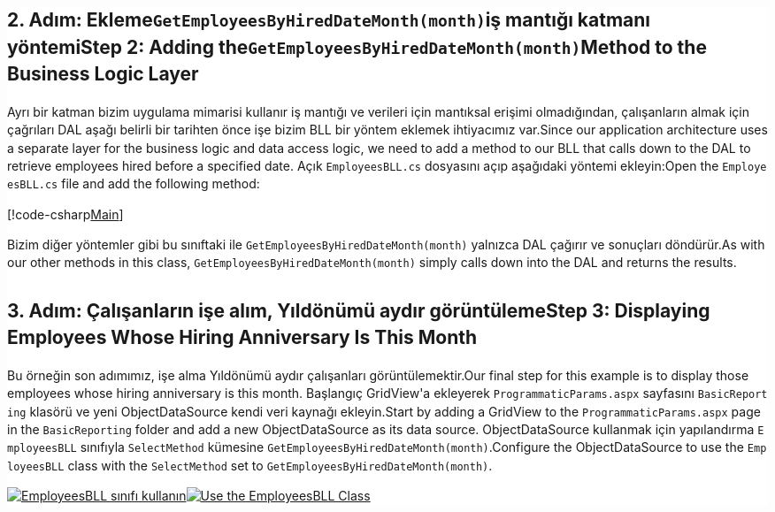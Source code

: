 
## <a name="step-2-adding-thegetemployeesbyhireddatemonthmonthmethod-to-the-business-logic-layer"></a><span data-ttu-id="b0fa0-144">2. Adım: Ekleme`GetEmployeesByHiredDateMonth(month)`iş mantığı katmanı yöntemi</span><span class="sxs-lookup"><span data-stu-id="b0fa0-144">Step 2: Adding the`GetEmployeesByHiredDateMonth(month)`Method to the Business Logic Layer</span></span>

<span data-ttu-id="b0fa0-145">Ayrı bir katman bizim uygulama mimarisi kullanır iş mantığı ve verileri için mantıksal erişimi olmadığından, çalışanların almak için çağrıları DAL aşağı belirli bir tarihten önce işe bizim BLL bir yöntem eklemek ihtiyacımız var.</span><span class="sxs-lookup"><span data-stu-id="b0fa0-145">Since our application architecture uses a separate layer for the business logic and data access logic, we need to add a method to our BLL that calls down to the DAL to retrieve employees hired before a specified date.</span></span> <span data-ttu-id="b0fa0-146">Açık `EmployeesBLL.cs` dosyasını açıp aşağıdaki yöntemi ekleyin:</span><span class="sxs-lookup"><span data-stu-id="b0fa0-146">Open the `EmployeesBLL.cs` file and add the following method:</span></span>


[!code-csharp[Main](programmatically-setting-the-objectdatasource-s-parameter-values-cs/samples/sample1.cs)]

<span data-ttu-id="b0fa0-147">Bizim diğer yöntemler gibi bu sınıftaki ile `GetEmployeesByHiredDateMonth(month)` yalnızca DAL çağırır ve sonuçları döndürür.</span><span class="sxs-lookup"><span data-stu-id="b0fa0-147">As with our other methods in this class, `GetEmployeesByHiredDateMonth(month)` simply calls down into the DAL and returns the results.</span></span>

## <a name="step-3-displaying-employees-whose-hiring-anniversary-is-this-month"></a><span data-ttu-id="b0fa0-148">3. Adım: Çalışanların işe alım, Yıldönümü aydır görüntüleme</span><span class="sxs-lookup"><span data-stu-id="b0fa0-148">Step 3: Displaying Employees Whose Hiring Anniversary Is This Month</span></span>

<span data-ttu-id="b0fa0-149">Bu örneğin son adımımız, işe alma Yıldönümü aydır çalışanları görüntülemektir.</span><span class="sxs-lookup"><span data-stu-id="b0fa0-149">Our final step for this example is to display those employees whose hiring anniversary is this month.</span></span> <span data-ttu-id="b0fa0-150">Başlangıç GridView'a ekleyerek `ProgrammaticParams.aspx` sayfasını `BasicReporting` klasörü ve yeni ObjectDataSource kendi veri kaynağı ekleyin.</span><span class="sxs-lookup"><span data-stu-id="b0fa0-150">Start by adding a GridView to the `ProgrammaticParams.aspx` page in the `BasicReporting` folder and add a new ObjectDataSource as its data source.</span></span> <span data-ttu-id="b0fa0-151">ObjectDataSource kullanmak için yapılandırma `EmployeesBLL` sınıfıyla `SelectMethod` kümesine `GetEmployeesByHiredDateMonth(month)`.</span><span class="sxs-lookup"><span data-stu-id="b0fa0-151">Configure the ObjectDataSource to use the `EmployeesBLL` class with the `SelectMethod` set to `GetEmployeesByHiredDateMonth(month)`.</span></span>


<span data-ttu-id="b0fa0-152">[![EmployeesBLL sınıfı kullanın](programmatically-setting-the-objectdatasource-s-parameter-values-cs/_static/image17.png)](programmatically-setting-the-objectdatasource-s-parameter-values-cs/_static/image16.png)</span><span class="sxs-lookup"><span data-stu-id="b0fa0-152">[![Use the EmployeesBLL Class](programmatically-setting-the-objectdatasource-s-parameter-values-cs/_static/image17.png)](programmatically-setting-the-objectdatasource-s-parameter-values-cs/_static/image16.png)</span></span>
